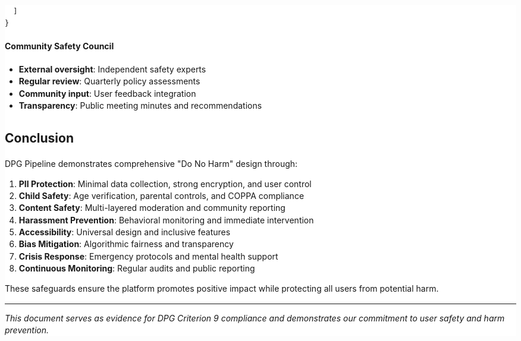 ```javascript
  ]
}
```

#### Community Safety Council
- **External oversight**: Independent safety experts
- **Regular review**: Quarterly policy assessments
- **Community input**: User feedback integration
- **Transparency**: Public meeting minutes and recommendations

## Conclusion

DPG Pipeline demonstrates comprehensive "Do No Harm" design through:

1. **PII Protection**: Minimal data collection, strong encryption, and user control
2. **Child Safety**: Age verification, parental controls, and COPPA compliance
3. **Content Safety**: Multi-layered moderation and community reporting
4. **Harassment Prevention**: Behavioral monitoring and immediate intervention
5. **Accessibility**: Universal design and inclusive features
6. **Bias Mitigation**: Algorithmic fairness and transparency
7. **Crisis Response**: Emergency protocols and mental health support
8. **Continuous Monitoring**: Regular audits and public reporting

These safeguards ensure the platform promotes positive impact while protecting all users from potential harm.

---

*This document serves as evidence for DPG Criterion 9 compliance and demonstrates our commitment to user safety and harm prevention.*